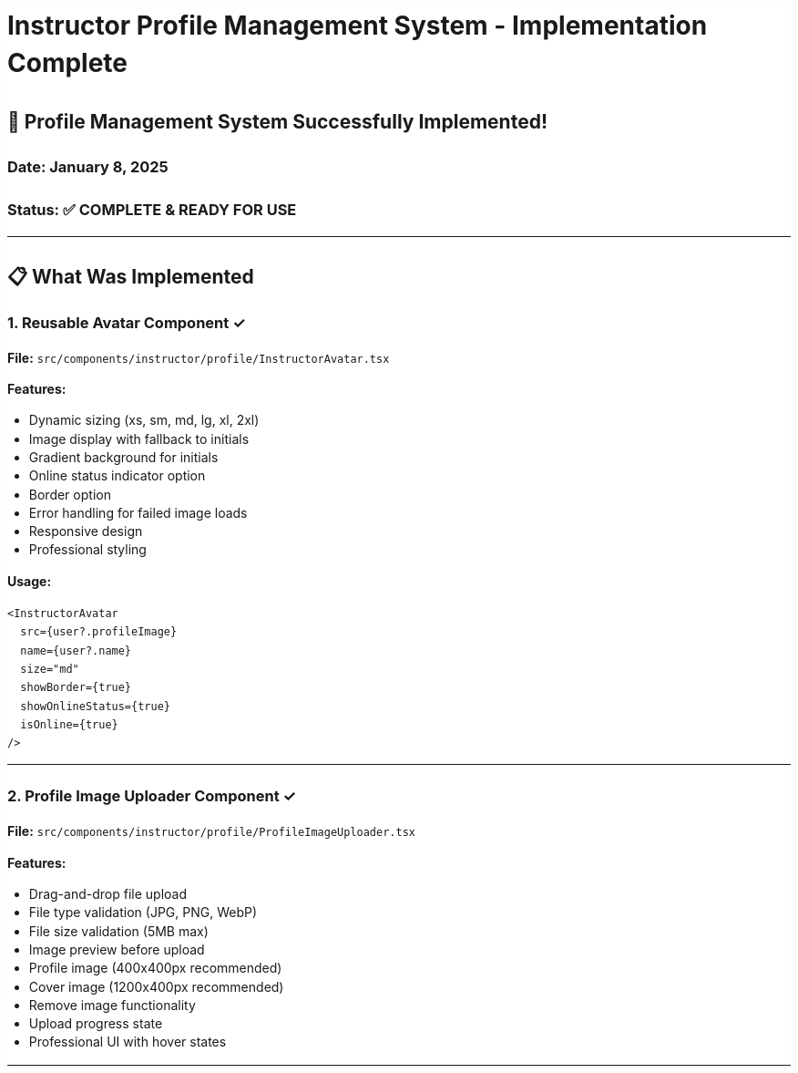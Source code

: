 # Instructor Profile Management System - Implementation Complete

## 🎉 **Profile Management System Successfully Implemented!**

### **Date:** January 8, 2025

### **Status:** ✅ COMPLETE & READY FOR USE

---

## 📋 **What Was Implemented**

### **1. Reusable Avatar Component** ✓

**File:** `src/components/instructor/profile/InstructorAvatar.tsx`

**Features:**

- Dynamic sizing (xs, sm, md, lg, xl, 2xl)
- Image display with fallback to initials
- Gradient background for initials
- Online status indicator option
- Border option
- Error handling for failed image loads
- Responsive design
- Professional styling

**Usage:**

```tsx
<InstructorAvatar
  src={user?.profileImage}
  name={user?.name}
  size="md"
  showBorder={true}
  showOnlineStatus={true}
  isOnline={true}
/>
```

---

### **2. Profile Image Uploader Component** ✓

**File:** `src/components/instructor/profile/ProfileImageUploader.tsx`

**Features:**

- Drag-and-drop file upload
- File type validation (JPG, PNG, WebP)
- File size validation (5MB max)
- Image preview before upload
- Profile image (400x400px recommended)
- Cover image (1200x400px recommended)
- Remove image functionality
- Upload progress state
- Professional UI with hover states

---